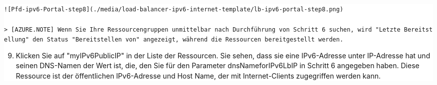     ![Pfd-ipv6-Portal-step8](./media/load-balancer-ipv6-internet-template/lb-ipv6-portal-step8.png)

    > [AZURE.NOTE] Wenn Sie Ihre Ressourcengruppen unmittelbar nach Durchführung von Schritt 6 suchen, wird "Letzte Bereitstellung" den Status "Bereitstellen von" angezeigt, während die Ressourcen bereitgestellt werden.

9. Klicken Sie auf "myIPv6PublicIP" in der Liste der Ressourcen. Sie sehen, dass sie eine IPv6-Adresse unter IP-Adresse hat und seinen DNS-Namen der Wert ist, die, den Sie für den Parameter dnsNameforIPv6LbIP in Schritt 6 angegeben haben. Diese Ressource ist der öffentlichen IPv6-Adresse und Host Name, der mit Internet-Clients zugegriffen werden kann.
